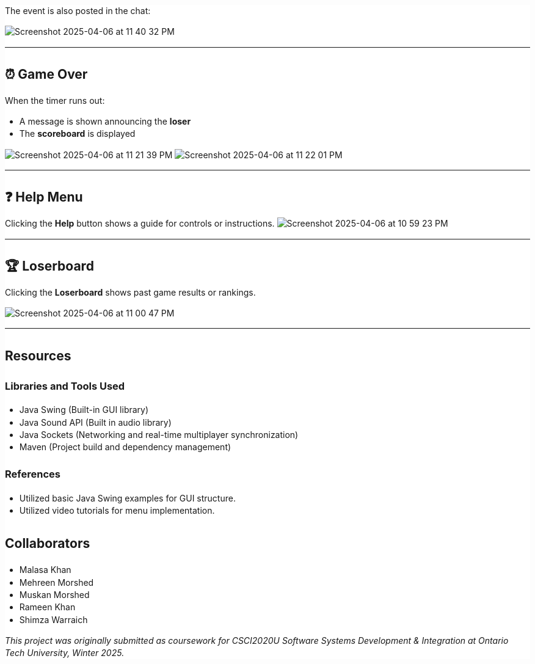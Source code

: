 

The event is also posted in the chat:

<img width="716" alt="Screenshot 2025-04-06 at 11 40 32 PM" src="https://github.com/user-attachments/assets/dcb11ec2-a0a2-4e4d-997c-6e5c6aa57d64" />


---

## ⏰ Game Over

When the timer runs out:

- A message is shown announcing the **loser**
- The **scoreboard** is displayed
<img width="737" alt="Screenshot 2025-04-06 at 11 21 39 PM" src="https://github.com/user-attachments/assets/8ab43327-3757-4e66-8681-b05e01131022" />
<img width="372" alt="Screenshot 2025-04-06 at 11 22 01 PM" src="https://github.com/user-attachments/assets/607419ff-3560-4833-9de0-b83e925f490f" />


---

## ❓ Help Menu

Clicking the **Help** button shows a guide for controls or instructions.
<img width="590" alt="Screenshot 2025-04-06 at 10 59 23 PM" src="https://github.com/user-attachments/assets/068ad158-757d-4851-bb10-dd178720a49b" />



---

## 🏆 Loserboard

Clicking the **Loserboard** shows past game results or rankings.

<img width="490" alt="Screenshot 2025-04-06 at 11 00 47 PM" src="https://github.com/user-attachments/assets/4bbaf473-7244-4256-ba44-7aff2e4ccdeb" />


---

## Resources

### Libraries and Tools Used
- Java Swing (Built-in GUI library)
- Java Sound API (Built in audio library)
- Java Sockets (Networking and real-time multiplayer synchronization)
- Maven (Project build and dependency management)

### References 
- Utilized basic Java Swing examples for GUI structure.
- Utilized video tutorials for menu implementation. 

## Collaborators 
- Malasa Khan 
- Mehreen Morshed 
- Muskan Morshed 
- Rameen Khan 
- Shimza Warraich

*This project was originally submitted as coursework for CSCI2020U Software Systems Development & Integration at Ontario Tech University, Winter 2025.*
